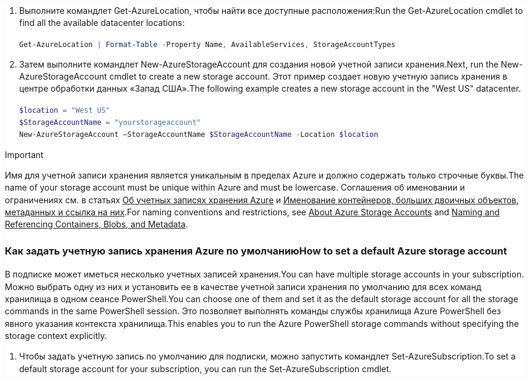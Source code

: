 1. <span data-ttu-id="b5d4b-195">Выполните командлет Get-AzureLocation, чтобы найти все доступные расположения:</span><span class="sxs-lookup"><span data-stu-id="b5d4b-195">Run the Get-AzureLocation cmdlet to find all the available datacenter locations:</span></span>

    ```powershell
    Get-AzureLocation | Format-Table -Property Name, AvailableServices, StorageAccountTypes
    ```

2. <span data-ttu-id="b5d4b-196">Затем выполните командлет New-AzureStorageAccount для создания новой учетной записи хранения.</span><span class="sxs-lookup"><span data-stu-id="b5d4b-196">Next, run the New-AzureStorageAccount cmdlet to create a new storage account.</span></span> <span data-ttu-id="b5d4b-197">Этот пример создает новую учетную запись хранения в центре обработки данных «Запад США».</span><span class="sxs-lookup"><span data-stu-id="b5d4b-197">The following example creates a new storage account in the "West US" datacenter.</span></span>
   
    ```powershell
    $location = "West US"
    $StorageAccountName = "yourstorageaccount"
    New-AzureStorageAccount –StorageAccountName $StorageAccountName -Location $location
    ```

> [!IMPORTANT]
> <span data-ttu-id="b5d4b-198">Имя для учетной записи хранения является уникальным в пределах Azure и должно содержать только строчные буквы.</span><span class="sxs-lookup"><span data-stu-id="b5d4b-198">The name of your storage account must be unique within Azure and must be lowercase.</span></span> <span data-ttu-id="b5d4b-199">Соглашения об именовании и ограничениях см. в статьях [Об учетных записях хранения Azure](../storage-create-storage-account.md) и [Именование контейнеров, больших двоичных объектов, метаданных и ссылка на них](http://msdn.microsoft.com/library/azure/dd135715.aspx).</span><span class="sxs-lookup"><span data-stu-id="b5d4b-199">For naming conventions and restrictions, see [About Azure Storage Accounts](../storage-create-storage-account.md) and [Naming and Referencing Containers, Blobs, and Metadata](http://msdn.microsoft.com/library/azure/dd135715.aspx).</span></span>
> 
> 

### <a name="how-to-set-a-default-azure-storage-account"></a><span data-ttu-id="b5d4b-200">Как задать учетную запись хранения Azure по умолчанию</span><span class="sxs-lookup"><span data-stu-id="b5d4b-200">How to set a default Azure storage account</span></span>
<span data-ttu-id="b5d4b-201">В подписке может иметься несколько учетных записей хранения.</span><span class="sxs-lookup"><span data-stu-id="b5d4b-201">You can have multiple storage accounts in your subscription.</span></span> <span data-ttu-id="b5d4b-202">Можно выбрать одну из них и установить ее в качестве учетной записи хранения по умолчанию для всех команд хранилища в одном сеансе PowerShell.</span><span class="sxs-lookup"><span data-stu-id="b5d4b-202">You can choose one of them and set it as the default storage account for all the storage commands in the same PowerShell session.</span></span> <span data-ttu-id="b5d4b-203">Это позволяет выполнять команды службы хранилища Azure PowerShell без явного указания контекста хранилища.</span><span class="sxs-lookup"><span data-stu-id="b5d4b-203">This enables you to run the Azure PowerShell storage commands without specifying the storage context explicitly.</span></span>

1. <span data-ttu-id="b5d4b-204">Чтобы задать учетную запись по умолчанию для подписки, можно запустить командлет Set-AzureSubscription.</span><span class="sxs-lookup"><span data-stu-id="b5d4b-204">To set a default storage account for your subscription, you can run the Set-AzureSubscription cmdlet.</span></span>

